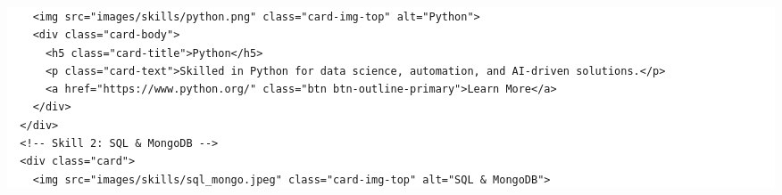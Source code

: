         <img src="images/skills/python.png" class="card-img-top" alt="Python">
        <div class="card-body">
          <h5 class="card-title">Python</h5>
          <p class="card-text">Skilled in Python for data science, automation, and AI-driven solutions.</p>
          <a href="https://www.python.org/" class="btn btn-outline-primary">Learn More</a>
        </div>
      </div>
      <!-- Skill 2: SQL & MongoDB -->
      <div class="card">
        <img src="images/skills/sql_mongo.jpeg" class="card-img-top" alt="SQL & MongoDB">